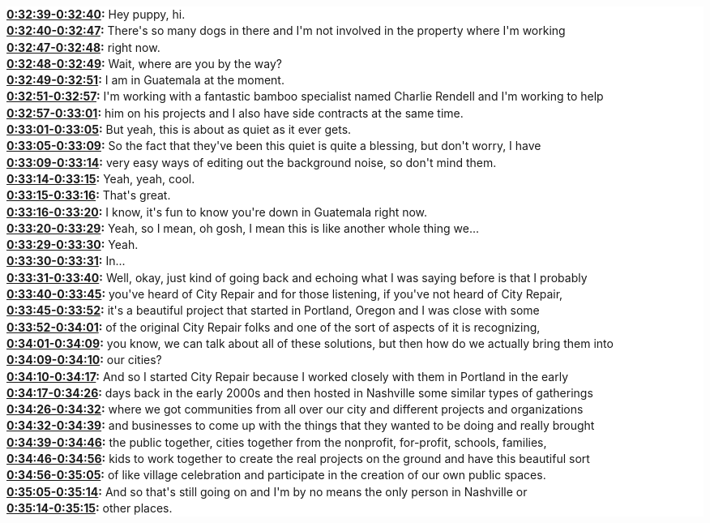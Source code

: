 **[0:32:39-0:32:40](https://regenerativeskills.com/abundantedge-episode-010-janell-kapoor/#t=0:32:39):**  Hey puppy, hi.  
**[0:32:40-0:32:47](https://regenerativeskills.com/abundantedge-episode-010-janell-kapoor/#t=0:32:40):**  There's so many dogs in there and I'm not involved in the property where I'm working  
**[0:32:47-0:32:48](https://regenerativeskills.com/abundantedge-episode-010-janell-kapoor/#t=0:32:47):**  right now.  
**[0:32:48-0:32:49](https://regenerativeskills.com/abundantedge-episode-010-janell-kapoor/#t=0:32:48):**  Wait, where are you by the way?  
**[0:32:49-0:32:51](https://regenerativeskills.com/abundantedge-episode-010-janell-kapoor/#t=0:32:49):**  I am in Guatemala at the moment.  
**[0:32:51-0:32:57](https://regenerativeskills.com/abundantedge-episode-010-janell-kapoor/#t=0:32:51):**  I'm working with a fantastic bamboo specialist named Charlie Rendell and I'm working to help  
**[0:32:57-0:33:01](https://regenerativeskills.com/abundantedge-episode-010-janell-kapoor/#t=0:32:57):**  him on his projects and I also have side contracts at the same time.  
**[0:33:01-0:33:05](https://regenerativeskills.com/abundantedge-episode-010-janell-kapoor/#t=0:33:01):**  But yeah, this is about as quiet as it ever gets.  
**[0:33:05-0:33:09](https://regenerativeskills.com/abundantedge-episode-010-janell-kapoor/#t=0:33:05):**  So the fact that they've been this quiet is quite a blessing, but don't worry, I have  
**[0:33:09-0:33:14](https://regenerativeskills.com/abundantedge-episode-010-janell-kapoor/#t=0:33:09):**  very easy ways of editing out the background noise, so don't mind them.  
**[0:33:14-0:33:15](https://regenerativeskills.com/abundantedge-episode-010-janell-kapoor/#t=0:33:14):**  Yeah, yeah, cool.  
**[0:33:15-0:33:16](https://regenerativeskills.com/abundantedge-episode-010-janell-kapoor/#t=0:33:15):**  That's great.  
**[0:33:16-0:33:20](https://regenerativeskills.com/abundantedge-episode-010-janell-kapoor/#t=0:33:16):**  I know, it's fun to know you're down in Guatemala right now.  
**[0:33:20-0:33:29](https://regenerativeskills.com/abundantedge-episode-010-janell-kapoor/#t=0:33:20):**  Yeah, so I mean, oh gosh, I mean this is like another whole thing we...  
**[0:33:29-0:33:30](https://regenerativeskills.com/abundantedge-episode-010-janell-kapoor/#t=0:33:29):**  Yeah.  
**[0:33:30-0:33:31](https://regenerativeskills.com/abundantedge-episode-010-janell-kapoor/#t=0:33:30):**  In...  
**[0:33:31-0:33:40](https://regenerativeskills.com/abundantedge-episode-010-janell-kapoor/#t=0:33:31):**  Well, okay, just kind of going back and echoing what I was saying before is that I probably  
**[0:33:40-0:33:45](https://regenerativeskills.com/abundantedge-episode-010-janell-kapoor/#t=0:33:40):**  you've heard of City Repair and for those listening, if you've not heard of City Repair,  
**[0:33:45-0:33:52](https://regenerativeskills.com/abundantedge-episode-010-janell-kapoor/#t=0:33:45):**  it's a beautiful project that started in Portland, Oregon and I was close with some  
**[0:33:52-0:34:01](https://regenerativeskills.com/abundantedge-episode-010-janell-kapoor/#t=0:33:52):**  of the original City Repair folks and one of the sort of aspects of it is recognizing,  
**[0:34:01-0:34:09](https://regenerativeskills.com/abundantedge-episode-010-janell-kapoor/#t=0:34:01):**  you know, we can talk about all of these solutions, but then how do we actually bring them into  
**[0:34:09-0:34:10](https://regenerativeskills.com/abundantedge-episode-010-janell-kapoor/#t=0:34:09):**  our cities?  
**[0:34:10-0:34:17](https://regenerativeskills.com/abundantedge-episode-010-janell-kapoor/#t=0:34:10):**  And so I started City Repair because I worked closely with them in Portland in the early  
**[0:34:17-0:34:26](https://regenerativeskills.com/abundantedge-episode-010-janell-kapoor/#t=0:34:17):**  days back in the early 2000s and then hosted in Nashville some similar types of gatherings  
**[0:34:26-0:34:32](https://regenerativeskills.com/abundantedge-episode-010-janell-kapoor/#t=0:34:26):**  where we got communities from all over our city and different projects and organizations  
**[0:34:32-0:34:39](https://regenerativeskills.com/abundantedge-episode-010-janell-kapoor/#t=0:34:32):**  and businesses to come up with the things that they wanted to be doing and really brought  
**[0:34:39-0:34:46](https://regenerativeskills.com/abundantedge-episode-010-janell-kapoor/#t=0:34:39):**  the public together, cities together from the nonprofit, for-profit, schools, families,  
**[0:34:46-0:34:56](https://regenerativeskills.com/abundantedge-episode-010-janell-kapoor/#t=0:34:46):**  kids to work together to create the real projects on the ground and have this beautiful sort  
**[0:34:56-0:35:05](https://regenerativeskills.com/abundantedge-episode-010-janell-kapoor/#t=0:34:56):**  of like village celebration and participate in the creation of our own public spaces.  
**[0:35:05-0:35:14](https://regenerativeskills.com/abundantedge-episode-010-janell-kapoor/#t=0:35:05):**  And so that's still going on and I'm by no means the only person in Nashville or  
**[0:35:14-0:35:15](https://regenerativeskills.com/abundantedge-episode-010-janell-kapoor/#t=0:35:14):**  other places.  